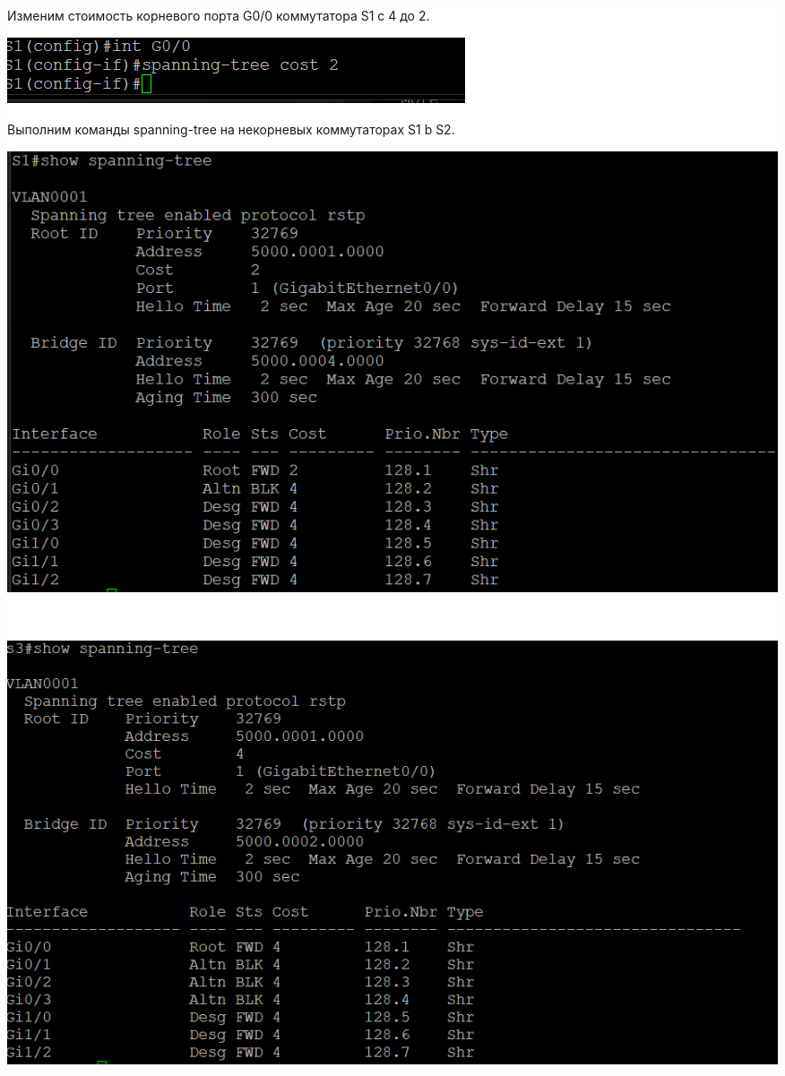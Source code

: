 Изменим стоимость корневого порта G0/0 коммутатора S1 с 4 до 2.

![](/Labs/Lab02/pics/S1_change_cost_G0_0.png)


Выполним команды spanning-tree на некорневых коммутаторах S1 b S2.

![](/Labs/Lab02/pics/S1_spanning_tree_after_chg_cost.png)

<br>

![](/Labs/Lab02/pics/S3_spanning_tree_after_chg_cost.png)
